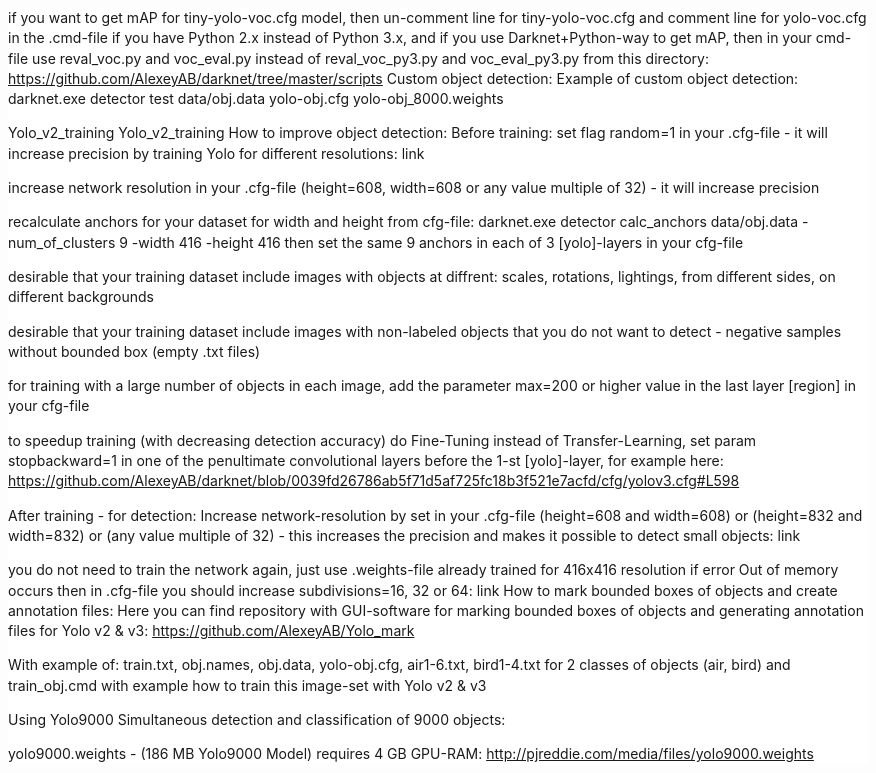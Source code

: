 if you want to get mAP for tiny-yolo-voc.cfg model, then un-comment line for tiny-yolo-voc.cfg and comment line for yolo-voc.cfg in the .cmd-file
if you have Python 2.x instead of Python 3.x, and if you use Darknet+Python-way to get mAP, then in your cmd-file use reval_voc.py and voc_eval.py instead of reval_voc_py3.py and voc_eval_py3.py from this directory: https://github.com/AlexeyAB/darknet/tree/master/scripts
Custom object detection:
Example of custom object detection: darknet.exe detector test data/obj.data yolo-obj.cfg yolo-obj_8000.weights

Yolo_v2_training	Yolo_v2_training
How to improve object detection:
Before training:
set flag random=1 in your .cfg-file - it will increase precision by training Yolo for different resolutions: link

increase network resolution in your .cfg-file (height=608, width=608 or any value multiple of 32) - it will increase precision

recalculate anchors for your dataset for width and height from cfg-file: darknet.exe detector calc_anchors data/obj.data -num_of_clusters 9 -width 416 -height 416 then set the same 9 anchors in each of 3 [yolo]-layers in your cfg-file

desirable that your training dataset include images with objects at diffrent: scales, rotations, lightings, from different sides, on different backgrounds

desirable that your training dataset include images with non-labeled objects that you do not want to detect - negative samples without bounded box (empty .txt files)

for training with a large number of objects in each image, add the parameter max=200 or higher value in the last layer [region] in your cfg-file

to speedup training (with decreasing detection accuracy) do Fine-Tuning instead of Transfer-Learning, set param stopbackward=1 in one of the penultimate convolutional layers before the 1-st [yolo]-layer, for example here: https://github.com/AlexeyAB/darknet/blob/0039fd26786ab5f71d5af725fc18b3f521e7acfd/cfg/yolov3.cfg#L598

After training - for detection:
Increase network-resolution by set in your .cfg-file (height=608 and width=608) or (height=832 and width=832) or (any value multiple of 32) - this increases the precision and makes it possible to detect small objects: link

you do not need to train the network again, just use .weights-file already trained for 416x416 resolution
if error Out of memory occurs then in .cfg-file you should increase subdivisions=16, 32 or 64: link
How to mark bounded boxes of objects and create annotation files:
Here you can find repository with GUI-software for marking bounded boxes of objects and generating annotation files for Yolo v2 & v3: https://github.com/AlexeyAB/Yolo_mark

With example of: train.txt, obj.names, obj.data, yolo-obj.cfg, air1-6.txt, bird1-4.txt for 2 classes of objects (air, bird) and train_obj.cmd with example how to train this image-set with Yolo v2 & v3

Using Yolo9000
Simultaneous detection and classification of 9000 objects:

yolo9000.weights - (186 MB Yolo9000 Model) requires 4 GB GPU-RAM: http://pjreddie.com/media/files/yolo9000.weights
